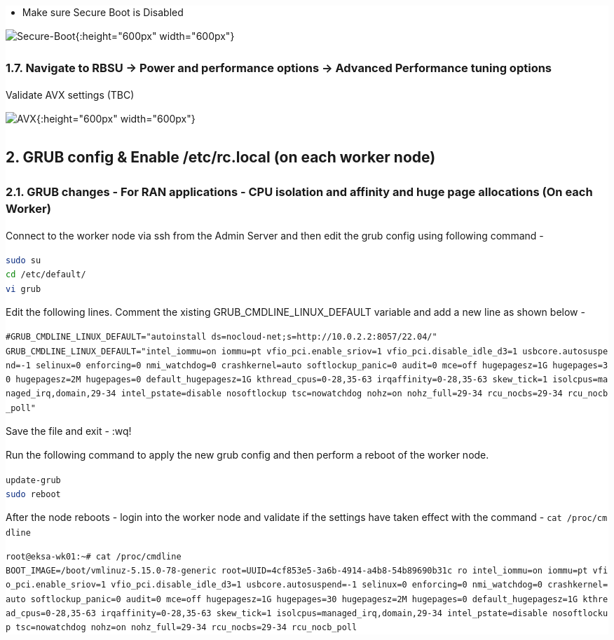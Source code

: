* Make sure Secure Boot is Disabled

![Secure-Boot](images/Secure-Boot.png){:height="600px" width="600px"}

### 1.7. Navigate to RBSU -> Power and performance options -> Advanced Performance tuning options

Validate AVX settings (TBC)

![AVX](images/AVX.png){:height="600px" width="600px"}

## 2. GRUB config & Enable /etc/rc.local (on each worker node)

### 2.1. GRUB changes - For RAN applications - CPU isolation and affinity and huge page allocations (On each Worker)

Connect to the worker node via ssh from the Admin Server and then edit the grub config using following command -

```sh
sudo su
cd /etc/default/
vi grub

```
Edit the following lines. Comment the xisting GRUB_CMDLINE_LINUX_DEFAULT variable and add a new line as shown below -

```
#GRUB_CMDLINE_LINUX_DEFAULT="autoinstall ds=nocloud-net;s=http://10.0.2.2:8057/22.04/"
GRUB_CMDLINE_LINUX_DEFAULT="intel_iommu=on iommu=pt vfio_pci.enable_sriov=1 vfio_pci.disable_idle_d3=1 usbcore.autosuspend=-1 selinux=0 enforcing=0 nmi_watchdog=0 crashkernel=auto softlockup_panic=0 audit=0 mce=off hugepagesz=1G hugepages=30 hugepagesz=2M hugepages=0 default_hugepagesz=1G kthread_cpus=0-28,35-63 irqaffinity=0-28,35-63 skew_tick=1 isolcpus=managed_irq,domain,29-34 intel_pstate=disable nosoftlockup tsc=nowatchdog nohz=on nohz_full=29-34 rcu_nocbs=29-34 rcu_nocb_poll"
```

Save the file and exit - :wq!

Run the following command to apply the new grub config and then perform a reboot of the worker node.

```sh
update-grub
sudo reboot
```
After the node reboots - login into the worker node and validate if the settings have taken effect with the command - `cat /proc/cmdline`

```
root@eksa-wk01:~# cat /proc/cmdline
BOOT_IMAGE=/boot/vmlinuz-5.15.0-78-generic root=UUID=4cf853e5-3a6b-4914-a4b8-54b89690b31c ro intel_iommu=on iommu=pt vfio_pci.enable_sriov=1 vfio_pci.disable_idle_d3=1 usbcore.autosuspend=-1 selinux=0 enforcing=0 nmi_watchdog=0 crashkernel=auto softlockup_panic=0 audit=0 mce=off hugepagesz=1G hugepages=30 hugepagesz=2M hugepages=0 default_hugepagesz=1G kthread_cpus=0-28,35-63 irqaffinity=0-28,35-63 skew_tick=1 isolcpus=managed_irq,domain,29-34 intel_pstate=disable nosoftlockup tsc=nowatchdog nohz=on nohz_full=29-34 rcu_nocbs=29-34 rcu_nocb_poll
```
